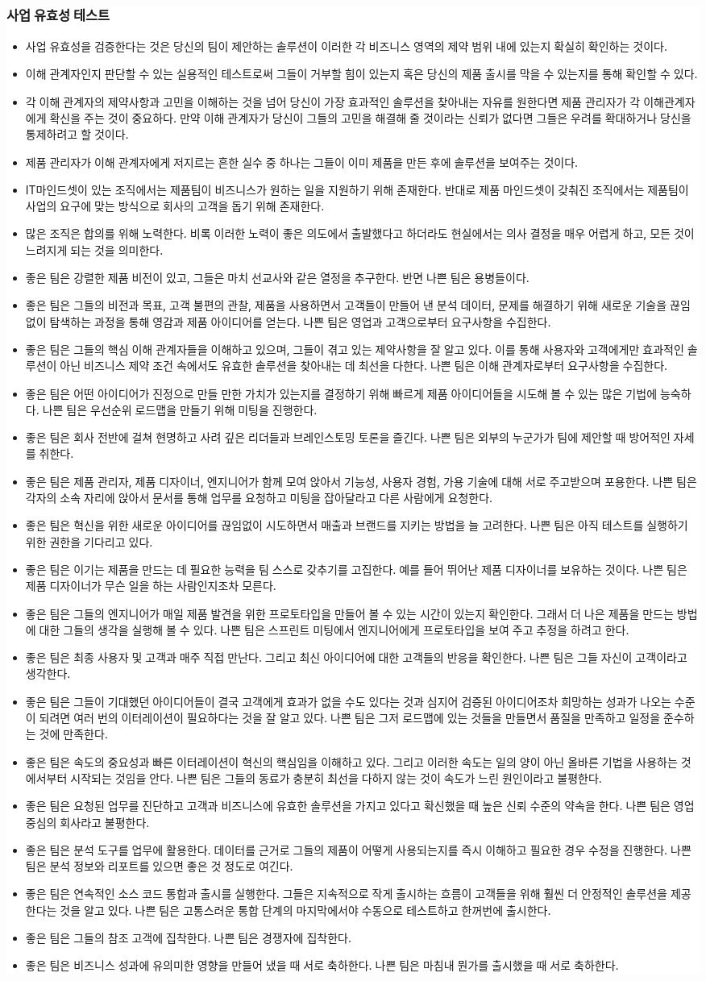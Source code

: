 ### 사업 유효성 테스트

- 사업 유효성을 검증한다는 것은 당신의 팀이 제안하는 솔루션이 이러한 각 비즈니스 영역의 제약 범위 내에 있는지 확실히 확인하는 것이다.

- 이해 관계자인지 판단할 수 있는 실용적인 테스트로써 그들이 거부할 힘이 있는지 혹은 당신의 제품 출시를 막을 수 있는지를 통해 확인할 수 있다.
- 각 이해 관계자의 제약사항과 고민을 이해하는 것을 넘어 당신이 가장 효과적인 솔루션을 찾아내는 자유를 원한다면 제품 관리자가 각 이해관계자에게 확신을 주는 것이 중요하다. 만약 이해 관계자가 당신이 그들의 고민을 해결해 줄 것이라는 신뢰가 없다면 그들은 우려를 확대하거나 당신을 통제하려고 할 것이다.
- 제품 관리자가 이해 관계자에게 저지르는 흔한 실수 중 하나는 그들이 이미 제품을 만든 후에 솔루션을 보여주는 것이다.
- IT마인드셋이 있는 조직에서는 제품팀이 비즈니스가 원하는 일을 지원하기 위해 존재한다. 반대로 제품 마인드셋이 갖춰진 조직에서는 제품팀이 사업의 요구에 맞는 방식으로 회사의 고객을 돕기 위해 존재한다.
- 많은 조직은 합의를 위해 노력한다. 비록 이러한 노력이 좋은 의도에서 출발했다고 하더라도 현실에서는 의사 결정을 매우 어렵게 하고, 모든 것이 느려지게 되는 것을 의미한다.

- 좋은 팀은 강렬한 제품 비전이 있고, 그들은 마치 선교사와 같은 열정을 추구한다. 반면 나쁜 팀은 용병들이다.
- 좋은 팀은 그들의 비전과 목표, 고객 불편의 관찰, 제품을 사용하면서 고객들이 만들어 낸 분석 데이터, 문제를 해결하기 위해 새로운 기술을 끊임없이 탐색하는 과정을 통해 영감과 제품 아이디어를 얻는다. 나쁜 팀은 영업과 고객으로부터 요구사항을 수집한다.
- 좋은 팀은 그들의 핵심 이해 관계자들을 이해하고 있으며, 그들이 겪고 있는 제약사항을 잘 알고 있다. 이를 통해 사용자와 고객에게만 효과적인 솔루션이 아닌 비즈니스 제약 조건 속에서도 유효한 솔루션을 찾아내는 데 최선을 다한다. 나쁜 팀은 이해 관계자로부터 요구사항을 수집한다.
- 좋은 팀은 어떤 아이디어가 진정으로 만들 만한 가치가 있는지를 결정하기 위해 빠르게 제품 아이디어들을 시도해 볼 수 있는 많은 기법에 능숙하다. 나쁜 팀은 우선순위 로드맵을 만들기 위해 미팅을 진행한다.
- 좋은 팀은 회사 전반에 걸쳐 현명하고 사려 깊은 리더들과 브레인스토밍 토론을 즐긴다. 나쁜 팀은 외부의 누군가가 팀에 제안할 때 방어적인 자세를 취한다.
- 좋은 팀은 제품 관리자, 제품 디자이너, 엔지니어가 함께 모여 앉아서 기능성, 사용자 경험, 가용 기술에 대해 서로 주고받으며 포용한다. 나쁜 팀은 각자의 소속 자리에 앉아서 문서를 통해 업무를 요청하고 미팅을 잡아달라고 다른 사람에게 요청한다.
- 좋은 팀은 혁신을 위한 새로운 아이디어를 끊임없이 시도하면서 매출과 브랜드를 지키는 방법을 늘 고려한다. 나쁜 팀은 아직 테스트를 실행하기 위한 권한을 기다리고 있다.
- 좋은 팀은 이기는 제품을 만드는 데 필요한 능력을 팀 스스로 갖추기를 고집한다. 예를 들어 뛰어난 제품 디자이너를 보유하는 것이다. 나쁜 팀은 제품 디자이너가 무슨 일을 하는 사람인지조차 모른다.
- 좋은 팀은 그들의 엔지니어가 매일 제품 발견을 위한 프로토타입을 만들어 볼 수 있는 시간이 있는지 확인한다. 그래서 더 나은 제품을 만드는 방법에 대한 그들의 생각을 실행해 볼 수 있다. 나쁜 팀은 스프린트 미팅에서 엔지니어에게 프로토타입을 보여 주고 추정을 하려고 한다.
- 좋은 팀은 최종 사용자 및 고객과 매주 직접 만난다. 그리고 최신 아이디어에 대한 고객들의 반응을 확인한다. 나쁜 팀은 그들 자신이 고객이라고 생각한다.
- 좋은 팀은 그들이 기대했던 아이디어들이 결국 고객에게 효과가 없을 수도 있다는 것과 심지어 검증된 아이디어조차 희망하는 성과가 나오는 수준이 되려면 여러 번의 이터레이션이 필요하다는 것을 잘 알고 있다. 나쁜 팀은 그저 로드맵에 있는 것들을 만들면서 품질을 만족하고 일정을 준수하는 것에 만족한다.
- 좋은 팀은 속도의 중요성과 빠른 이터레이션이 혁신의 핵심임을 이해하고 있다. 그리고 이러한 속도는 일의 양이 아닌 올바른 기법을 사용하는 것에서부터 시작되는 것임을 안다. 나쁜 팀은 그들의 동료가 충분히 최선을 다하지 않는 것이 속도가 느린 원인이라고 불평한다.
- 좋은 팀은 요청된 업무를 진단하고 고객과 비즈니스에 유효한 솔루션을 가지고 있다고 확신했을 때 높은 신뢰 수준의 약속을 한다.  나쁜 팀은 영업 중심의 회사라고 불평한다.
- 좋은 팀은 분석 도구를 업무에 활용한다. 데이터를 근거로 그들의 제품이 어떻게 사용되는지를 즉시 이해하고 필요한 경우 수정을 진행한다. 나쁜 팀은 분석 정보와 리포트를 있으면 좋은 것 정도로 여긴다.
- 좋은 팀은 연속적인 소스 코드 통합과 출시를 실행한다. 그들은 지속적으로 작게 출시하는 흐름이 고객들을 위해 훨씬 더 안정적인 솔루션을 제공한다는 것을 알고 있다. 나쁜 팀은 고통스러운 통합 단계의 마지막에서야 수동으로 테스트하고 한꺼번에 출시한다.
- 좋은 팀은 그들의 참조 고객에 집착한다. 나쁜 팀은 경쟁자에 집착한다.
- 좋은 팀은 비즈니스 성과에 유의미한 영향을 만들어 냈을 때 서로 축하한다. 나쁜 팀은 마침내 뭔가를 출시했을 때 서로 축하한다.